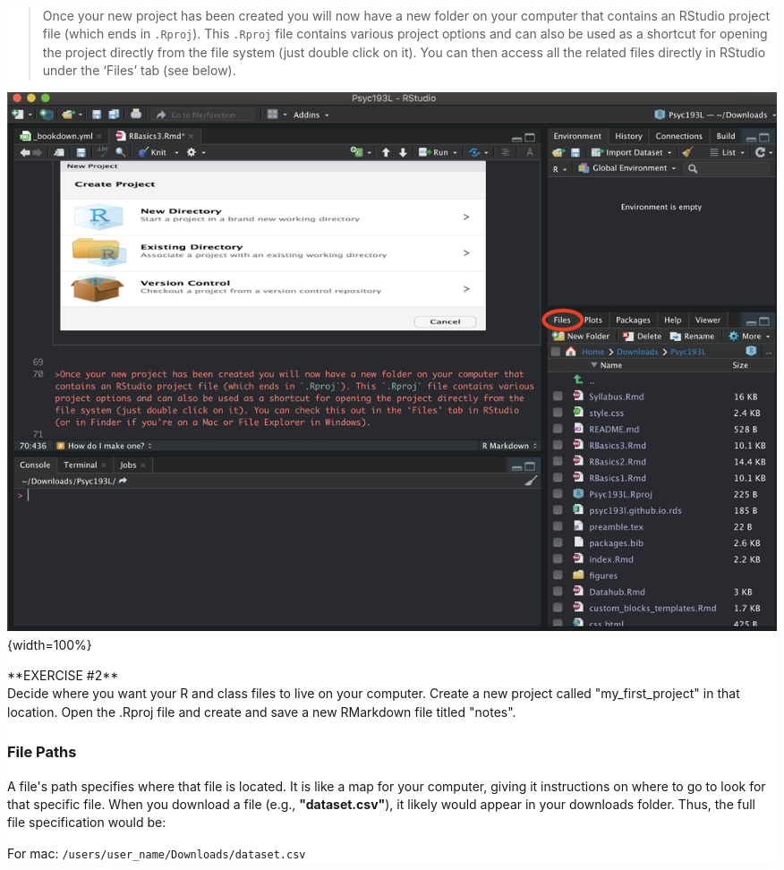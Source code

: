 > Once your new project has been created you will now have a new folder on your computer that contains an RStudio project file (which ends in `.Rproj`). This `.Rproj` file contains various project options and can also be used as a shortcut for opening the project directly from the file system (just double click on it). You can then access all the related files directly in RStudio under the ‘Files’ tab (see below).

![](figures/rprojectfiles.png){width=100%}
<div class="panel panel-success">
  <div class="panel-heading">**EXERCISE #2**</div>
  <div class="panel-body">Decide where you want your R and class files to live on your computer. Create a new project called "my_first_project" in that location. Open the .Rproj file and create and save a new RMarkdown file titled "notes".</div>
</div>

### File Paths

A file's path specifies where that file is located. It is like a map for your computer, giving it instructions on where to go to look for that specific file. When you download a file (e.g., **"dataset.csv"**), it likely would appear in your downloads folder. Thus, the full file specification would be:

For mac: `/users/user_name/Downloads/dataset.csv`
